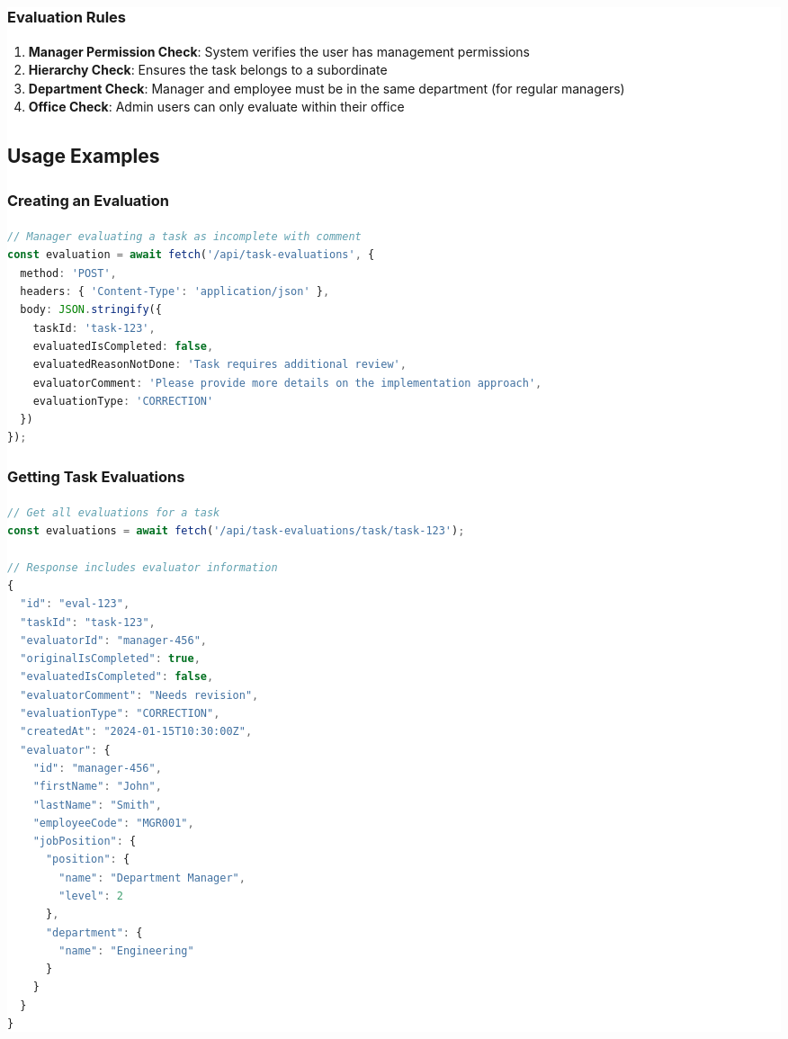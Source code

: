 ### Evaluation Rules

1. **Manager Permission Check**: System verifies the user has management permissions
2. **Hierarchy Check**: Ensures the task belongs to a subordinate
3. **Department Check**: Manager and employee must be in the same department (for regular managers)
4. **Office Check**: Admin users can only evaluate within their office

## Usage Examples

### Creating an Evaluation

```typescript
// Manager evaluating a task as incomplete with comment
const evaluation = await fetch('/api/task-evaluations', {
  method: 'POST',
  headers: { 'Content-Type': 'application/json' },
  body: JSON.stringify({
    taskId: 'task-123',
    evaluatedIsCompleted: false,
    evaluatedReasonNotDone: 'Task requires additional review',
    evaluatorComment: 'Please provide more details on the implementation approach',
    evaluationType: 'CORRECTION'
  })
});
```

### Getting Task Evaluations

```typescript
// Get all evaluations for a task
const evaluations = await fetch('/api/task-evaluations/task/task-123');

// Response includes evaluator information
{
  "id": "eval-123",
  "taskId": "task-123",
  "evaluatorId": "manager-456",
  "originalIsCompleted": true,
  "evaluatedIsCompleted": false,
  "evaluatorComment": "Needs revision",
  "evaluationType": "CORRECTION",
  "createdAt": "2024-01-15T10:30:00Z",
  "evaluator": {
    "id": "manager-456",
    "firstName": "John",
    "lastName": "Smith",
    "employeeCode": "MGR001",
    "jobPosition": {
      "position": {
        "name": "Department Manager",
        "level": 2
      },
      "department": {
        "name": "Engineering"
      }
    }
  }
}
```
